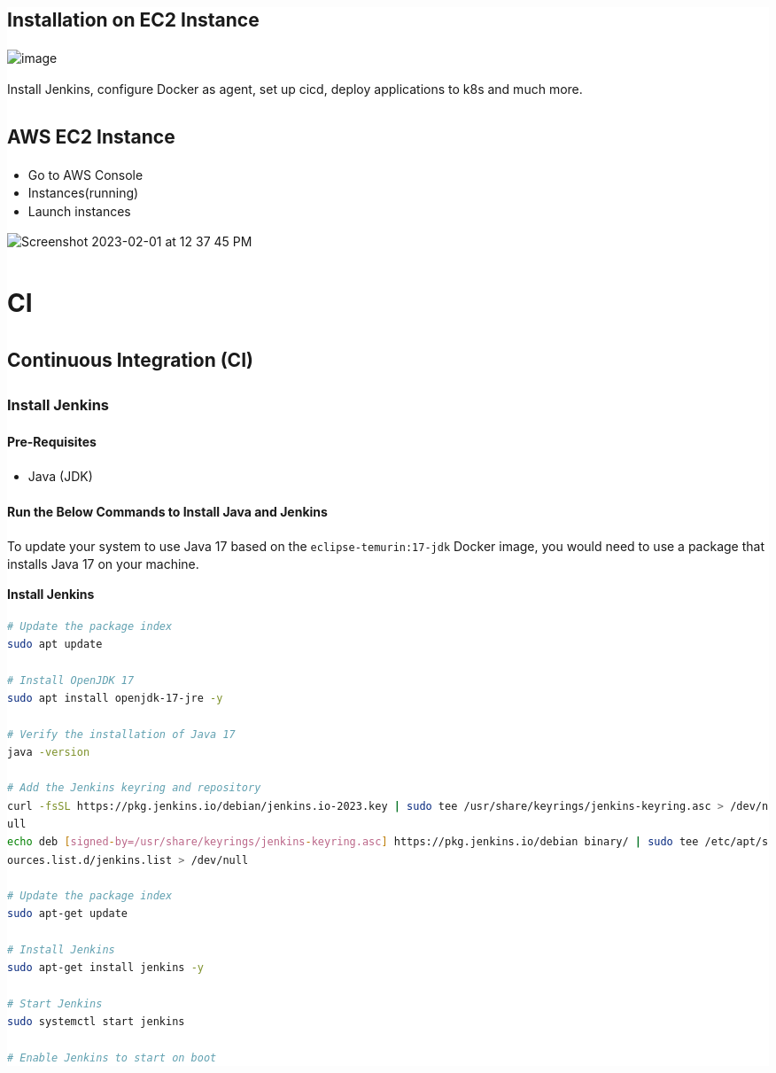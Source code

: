 

## Installation on EC2 Instance



![image](https://github.com/rgitrepo/Jenkins-CICD-Pipeline/assets/77811423/66575891-edf8-4041-ada7-9b4fdab5ff5a)





Install Jenkins, configure Docker as agent, set up cicd, deploy applications to k8s and much more.

## AWS EC2 Instance

- Go to AWS Console
- Instances(running)
- Launch instances

<img width="994" alt="Screenshot 2023-02-01 at 12 37 45 PM" src="https://user-images.githubusercontent.com/43399466/215974891-196abfe9-ace0-407b-abd2-adcffe218e3f.png">


# CI

## Continuous Integration (CI)

### Install Jenkins

#### Pre-Requisites

- Java (JDK)

#### Run the Below Commands to Install Java and Jenkins

To update your system to use Java 17 based on the `eclipse-temurin:17-jdk` Docker image, you would need to use a package that installs Java 17 on your machine. 


**Install Jenkins**

```sh
# Update the package index
sudo apt update

# Install OpenJDK 17
sudo apt install openjdk-17-jre -y

# Verify the installation of Java 17
java -version

# Add the Jenkins keyring and repository
curl -fsSL https://pkg.jenkins.io/debian/jenkins.io-2023.key | sudo tee /usr/share/keyrings/jenkins-keyring.asc > /dev/null
echo deb [signed-by=/usr/share/keyrings/jenkins-keyring.asc] https://pkg.jenkins.io/debian binary/ | sudo tee /etc/apt/sources.list.d/jenkins.list > /dev/null

# Update the package index
sudo apt-get update

# Install Jenkins
sudo apt-get install jenkins -y

# Start Jenkins
sudo systemctl start jenkins

# Enable Jenkins to start on boot
```